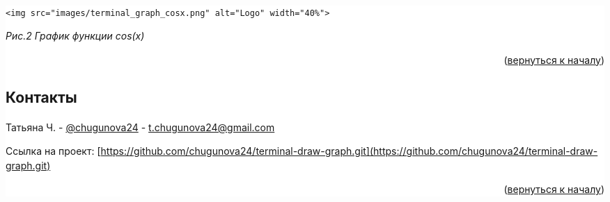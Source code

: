    <img src="images/terminal_graph_cosx.png" alt="Logo" width="40%">
  </a>
  <p style="font-style: italic;">Рис.2 График функции cos(x)</p>
</div>

<p align="right">(<a href="#readme-top">вернуться к началу</a>)</p>



## Контакты

Татьяна Ч. - [@chugunova24](https://github.com/chugunova24) - t.chugunova24@gmail.com

Ссылка на проект: [https://github.com/chugunova24/terminal-draw-graph.git](https://github.com/chugunova24/terminal-draw-graph.git)

<p align="right">(<a href="#readme-top">вернуться к началу</a>)</p>
